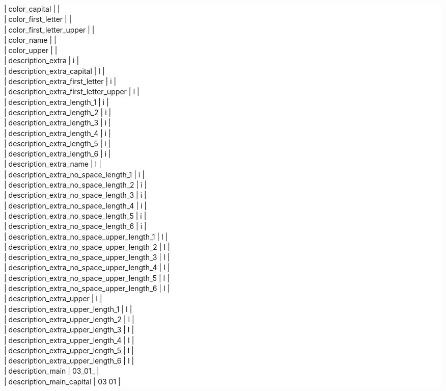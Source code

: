 | color_capital |  |  
| color_first_letter |  |  
| color_first_letter_upper |  |  
| color_name |  |  
| color_upper |  |  
| description_extra | i |  
| description_extra_capital | I |  
| description_extra_first_letter | i |  
| description_extra_first_letter_upper | I |  
| description_extra_length_1 | i |  
| description_extra_length_2 | i |  
| description_extra_length_3 | i |  
| description_extra_length_4 | i |  
| description_extra_length_5 | i |  
| description_extra_length_6 | i |  
| description_extra_name | I |  
| description_extra_no_space_length_1 | i |  
| description_extra_no_space_length_2 | i |  
| description_extra_no_space_length_3 | i |  
| description_extra_no_space_length_4 | i |  
| description_extra_no_space_length_5 | i |  
| description_extra_no_space_length_6 | i |  
| description_extra_no_space_upper_length_1 | I |  
| description_extra_no_space_upper_length_2 | I |  
| description_extra_no_space_upper_length_3 | I |  
| description_extra_no_space_upper_length_4 | I |  
| description_extra_no_space_upper_length_5 | I |  
| description_extra_no_space_upper_length_6 | I |  
| description_extra_upper | I |  
| description_extra_upper_length_1 | I |  
| description_extra_upper_length_2 | I |  
| description_extra_upper_length_3 | I |  
| description_extra_upper_length_4 | I |  
| description_extra_upper_length_5 | I |  
| description_extra_upper_length_6 | I |  
| description_main | 03_01_ |  
| description_main_capital | 03 01  |  
